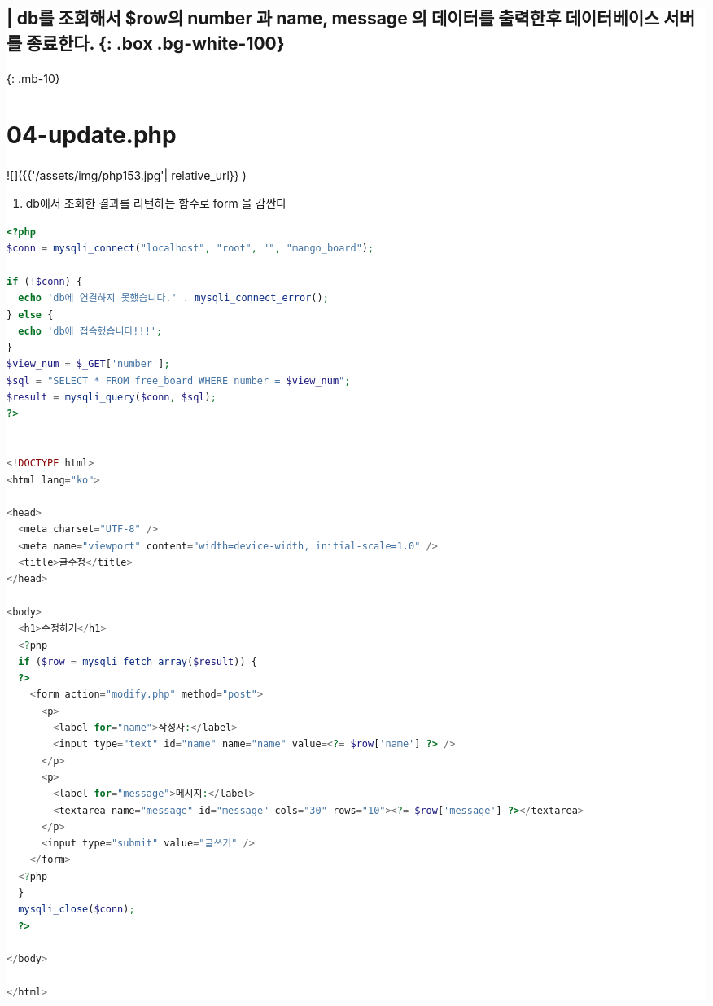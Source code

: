 | db를 조회해서 $row의 number 과 name, message 의 데이터를 출력한후 데이터베이스 서버를 종료한다.
{: .box .bg-white-100}
---
{: .mb-10}
 
# 04-update.php

![]({{'/assets/img/php153.jpg'| relative_url}} )

1. db에서 조회한 결과를 리턴하는 함수로 form 을 감싼다

```php
<?php
$conn = mysqli_connect("localhost", "root", "", "mango_board");

if (!$conn) {
  echo 'db에 연결하지 못했습니다.' . mysqli_connect_error();
} else {
  echo 'db에 접속했습니다!!!';
}
$view_num = $_GET['number'];
$sql = "SELECT * FROM free_board WHERE number = $view_num";
$result = mysqli_query($conn, $sql);
?>


<!DOCTYPE html>
<html lang="ko">

<head>
  <meta charset="UTF-8" />
  <meta name="viewport" content="width=device-width, initial-scale=1.0" />
  <title>글수정</title>
</head>

<body>
  <h1>수정하기</h1>
  <?php
  if ($row = mysqli_fetch_array($result)) {
  ?>
    <form action="modify.php" method="post">
      <p>
        <label for="name">작성자:</label>
        <input type="text" id="name" name="name" value=<?= $row['name'] ?> />
      </p>
      <p>
        <label for="message">메시지:</label>
        <textarea name="message" id="message" cols="30" rows="10"><?= $row['message'] ?></textarea>
      </p>
      <input type="submit" value="글쓰기" />
    </form>
  <?php
  }
  mysqli_close($conn);
  ?>

</body>

</html>
```
